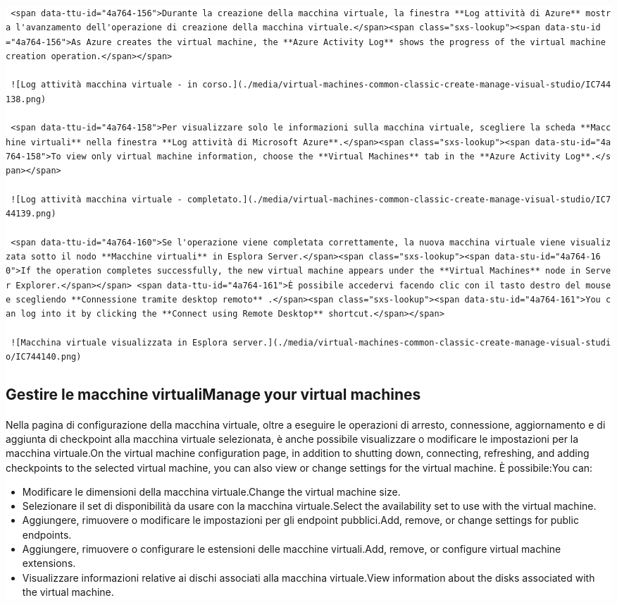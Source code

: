      <span data-ttu-id="4a764-156">Durante la creazione della macchina virtuale, la finestra **Log attività di Azure** mostra l'avanzamento dell'operazione di creazione della macchina virtuale.</span><span class="sxs-lookup"><span data-stu-id="4a764-156">As Azure creates the virtual machine, the **Azure Activity Log** shows the progress of the virtual machine creation operation.</span></span>
    
     ![Log attività macchina virtuale - in corso.](./media/virtual-machines-common-classic-create-manage-visual-studio/IC744138.png)
    
     <span data-ttu-id="4a764-158">Per visualizzare solo le informazioni sulla macchina virtuale, scegliere la scheda **Macchine virtuali** nella finestra **Log attività di Microsoft Azure**.</span><span class="sxs-lookup"><span data-stu-id="4a764-158">To view only virtual machine information, choose the **Virtual Machines** tab in the **Azure Activity Log**.</span></span>
    
     ![Log attività macchina virtuale - completato.](./media/virtual-machines-common-classic-create-manage-visual-studio/IC744139.png)
    
     <span data-ttu-id="4a764-160">Se l'operazione viene completata correttamente, la nuova macchina virtuale viene visualizzata sotto il nodo **Macchine virtuali** in Esplora Server.</span><span class="sxs-lookup"><span data-stu-id="4a764-160">If the operation completes successfully, the new virtual machine appears under the **Virtual Machines** node in Server Explorer.</span></span> <span data-ttu-id="4a764-161">È possibile accedervi facendo clic con il tasto destro del mouse e scegliendo **Connessione tramite desktop remoto** .</span><span class="sxs-lookup"><span data-stu-id="4a764-161">You can log into it by clicking the **Connect using Remote Desktop** shortcut.</span></span>
    
     ![Macchina virtuale visualizzata in Esplora server.](./media/virtual-machines-common-classic-create-manage-visual-studio/IC744140.png)

## <a name="manage-your-virtual-machines"></a><span data-ttu-id="4a764-163">Gestire le macchine virtuali</span><span class="sxs-lookup"><span data-stu-id="4a764-163">Manage your virtual machines</span></span>
<span data-ttu-id="4a764-164">Nella pagina di configurazione della macchina virtuale, oltre a eseguire le operazioni di arresto, connessione, aggiornamento e di aggiunta di checkpoint alla macchina virtuale selezionata, è anche possibile visualizzare o modificare le impostazioni per la macchina virtuale.</span><span class="sxs-lookup"><span data-stu-id="4a764-164">On the virtual machine configuration page, in addition to shutting down, connecting, refreshing, and adding checkpoints to the selected virtual machine, you can also view or change settings for the virtual machine.</span></span> <span data-ttu-id="4a764-165">È possibile:</span><span class="sxs-lookup"><span data-stu-id="4a764-165">You can:</span></span>

* <span data-ttu-id="4a764-166">Modificare le dimensioni della macchina virtuale.</span><span class="sxs-lookup"><span data-stu-id="4a764-166">Change the virtual machine size.</span></span>
* <span data-ttu-id="4a764-167">Selezionare il set di disponibilità da usare con la macchina virtuale.</span><span class="sxs-lookup"><span data-stu-id="4a764-167">Select the availability set to use with the virtual machine.</span></span>
* <span data-ttu-id="4a764-168">Aggiungere, rimuovere o modificare le impostazioni per gli endpoint pubblici.</span><span class="sxs-lookup"><span data-stu-id="4a764-168">Add, remove, or change settings for public endpoints.</span></span>
* <span data-ttu-id="4a764-169">Aggiungere, rimuovere o configurare le estensioni delle macchine virtuali.</span><span class="sxs-lookup"><span data-stu-id="4a764-169">Add, remove, or configure virtual machine extensions.</span></span>
* <span data-ttu-id="4a764-170">Visualizzare informazioni relative ai dischi associati alla macchina virtuale.</span><span class="sxs-lookup"><span data-stu-id="4a764-170">View information about the disks associated with the virtual machine.</span></span>
